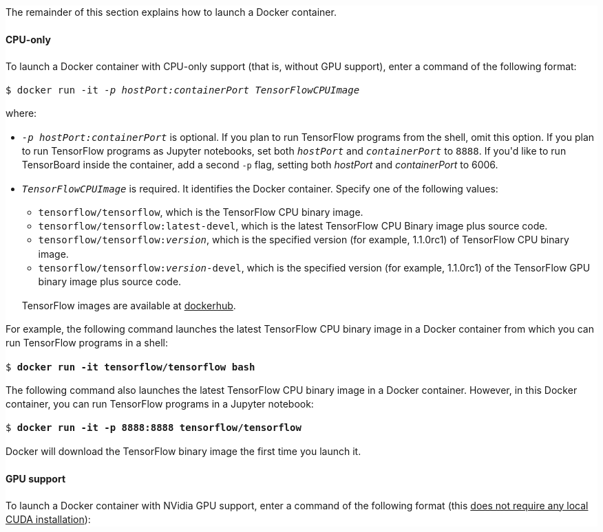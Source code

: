 The remainder of this section explains how to launch a Docker container.

#### CPU-only

To launch a Docker container with CPU-only support (that is, without GPU
support), enter a command of the following format:

<pre>
$ docker run -it <i>-p hostPort:containerPort TensorFlowCPUImage</i>
</pre>

where:

*   <tt><i>-p hostPort:containerPort</i></tt> is optional. If you plan to run
    TensorFlow programs from the shell, omit this option. If you plan to run
    TensorFlow programs as Jupyter notebooks, set both <tt><i>hostPort</i></tt>
    and <tt><i>containerPort</i></tt> to <tt>8888</tt>. If you'd like to run
    TensorBoard inside the container, add a second `-p` flag, setting both
    <i>hostPort</i> and <i>containerPort</i> to 6006.
*   <tt><i>TensorFlowCPUImage</i></tt> is required. It identifies the Docker
    container. Specify one of the following values:

    *   <tt>tensorflow/tensorflow</tt>, which is the TensorFlow CPU binary
        image.
    *   <tt>tensorflow/tensorflow:latest-devel</tt>, which is the latest
        TensorFlow CPU Binary image plus source code.
    *   <tt>tensorflow/tensorflow:<i>version</i></tt>, which is the specified
        version (for example, 1.1.0rc1) of TensorFlow CPU binary image.
    *   <tt>tensorflow/tensorflow:<i>version</i>-devel</tt>, which is the
        specified version (for example, 1.1.0rc1) of the TensorFlow GPU binary
        image plus source code.

    TensorFlow images are available at
    [dockerhub](https://hub.docker.com/r/tensorflow/tensorflow/).

For example, the following command launches the latest TensorFlow CPU binary
image in a Docker container from which you can run TensorFlow programs in a
shell:

<pre>
$ <b>docker run -it tensorflow/tensorflow bash</b>
</pre>

The following command also launches the latest TensorFlow CPU binary image in a
Docker container. However, in this Docker container, you can run TensorFlow
programs in a Jupyter notebook:

<pre>
$ <b>docker run -it -p 8888:8888 tensorflow/tensorflow</b>
</pre>

Docker will download the TensorFlow binary image the first time you launch it.

#### GPU support

To launch a Docker container with NVidia GPU support, enter a command of the
following format (this
[does not require any local CUDA installation](https://github.com/nvidia/nvidia-docker/wiki/CUDA#requirements)):
